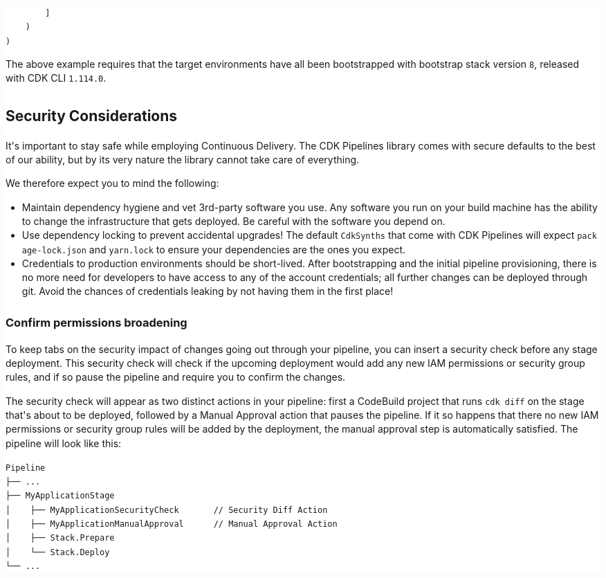 ```python
        ]
    )
)
```

The above example requires that the target environments have all
been bootstrapped with bootstrap stack version `8`, released with
CDK CLI `1.114.0`.

## Security Considerations

It's important to stay safe while employing Continuous Delivery. The CDK Pipelines
library comes with secure defaults to the best of our ability, but by its
very nature the library cannot take care of everything.

We therefore expect you to mind the following:

* Maintain dependency hygiene and vet 3rd-party software you use. Any software you
  run on your build machine has the ability to change the infrastructure that gets
  deployed. Be careful with the software you depend on.
* Use dependency locking to prevent accidental upgrades! The default `CdkSynths` that
  come with CDK Pipelines will expect `package-lock.json` and `yarn.lock` to
  ensure your dependencies are the ones you expect.
* Credentials to production environments should be short-lived. After
  bootstrapping and the initial pipeline provisioning, there is no more need for
  developers to have access to any of the account credentials; all further
  changes can be deployed through git. Avoid the chances of credentials leaking
  by not having them in the first place!

### Confirm permissions broadening

To keep tabs on the security impact of changes going out through your pipeline,
you can insert a security check before any stage deployment. This security check
will check if the upcoming deployment would add any new IAM permissions or
security group rules, and if so pause the pipeline and require you to confirm
the changes.

The security check will appear as two distinct actions in your pipeline: first
a CodeBuild project that runs `cdk diff` on the stage that's about to be deployed,
followed by a Manual Approval action that pauses the pipeline. If it so happens
that there no new IAM permissions or security group rules will be added by the deployment,
the manual approval step is automatically satisfied. The pipeline will look like this:

```txt
Pipeline
├── ...
├── MyApplicationStage
│    ├── MyApplicationSecurityCheck       // Security Diff Action
│    ├── MyApplicationManualApproval      // Manual Approval Action
│    ├── Stack.Prepare
│    └── Stack.Deploy
└── ...
```
